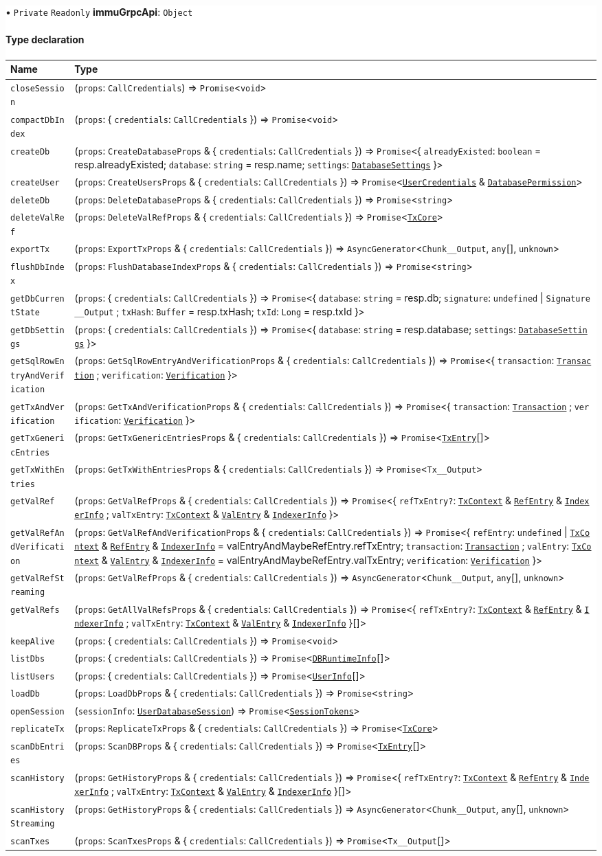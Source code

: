 • `Private` `Readonly` **immuGrpcApi**: `Object`

#### Type declaration

| Name | Type |
| :------ | :------ |
| `closeSession` | (`props`: `CallCredentials`) => `Promise`<`void`\> |
| `compactDbIndex` | (`props`: { `credentials`: `CallCredentials`  }) => `Promise`<`void`\> |
| `createDb` | (`props`: `CreateDatabaseProps` & { `credentials`: `CallCredentials`  }) => `Promise`<{ `alreadyExisted`: `boolean` = resp.alreadyExisted; `database`: `string` = resp.name; `settings`: [`DatabaseSettings`](../modules/types.md#databasesettings)  }\> |
| `createUser` | (`props`: `CreateUsersProps` & { `credentials`: `CallCredentials`  }) => `Promise`<[`UserCredentials`](../modules/types.md#usercredentials) & [`DatabasePermission`](../modules/types.md#databasepermission)\> |
| `deleteDb` | (`props`: `DeleteDatabaseProps` & { `credentials`: `CallCredentials`  }) => `Promise`<`string`\> |
| `deleteValRef` | (`props`: `DeleteValRefProps` & { `credentials`: `CallCredentials`  }) => `Promise`<[`TxCore`](../modules/types.md#txcore)\> |
| `exportTx` | (`props`: `ExportTxProps` & { `credentials`: `CallCredentials`  }) => `AsyncGenerator`<`Chunk__Output`, `any`[], `unknown`\> |
| `flushDbIndex` | (`props`: `FlushDatabaseIndexProps` & { `credentials`: `CallCredentials`  }) => `Promise`<`string`\> |
| `getDbCurrentState` | (`props`: { `credentials`: `CallCredentials`  }) => `Promise`<{ `database`: `string` = resp.db; `signature`: `undefined` \| `Signature__Output` ; `txHash`: `Buffer` = resp.txHash; `txId`: `Long` = resp.txId }\> |
| `getDbSettings` | (`props`: { `credentials`: `CallCredentials`  }) => `Promise`<{ `database`: `string` = resp.database; `settings`: [`DatabaseSettings`](../modules/types.md#databasesettings)  }\> |
| `getSqlRowEntryAndVerification` | (`props`: `GetSqlRowEntryAndVerificationProps` & { `credentials`: `CallCredentials`  }) => `Promise`<{ `transaction`: [`Transaction`](../modules/types.md#transaction) ; `verification`: [`Verification`](../modules/types.md#verification)  }\> |
| `getTxAndVerification` | (`props`: `GetTxAndVerificationProps` & { `credentials`: `CallCredentials`  }) => `Promise`<{ `transaction`: [`Transaction`](../modules/types.md#transaction) ; `verification`: [`Verification`](../modules/types.md#verification)  }\> |
| `getTxGenericEntries` | (`props`: `GetTxGenericEntriesProps` & { `credentials`: `CallCredentials`  }) => `Promise`<[`TxEntry`](../modules/types.md#txentry)[]\> |
| `getTxWithEntries` | (`props`: `GetTxWithEntriesProps` & { `credentials`: `CallCredentials`  }) => `Promise`<`Tx__Output`\> |
| `getValRef` | (`props`: `GetValRefProps` & { `credentials`: `CallCredentials`  }) => `Promise`<{ `refTxEntry?`: [`TxContext`](../modules/types.md#txcontext) & [`RefEntry`](../modules/types.md#refentry) & [`IndexerInfo`](../modules/types.md#indexerinfo) ; `valTxEntry`: [`TxContext`](../modules/types.md#txcontext) & [`ValEntry`](../modules/types.md#valentry) & [`IndexerInfo`](../modules/types.md#indexerinfo)  }\> |
| `getValRefAndVerification` | (`props`: `GetValRefAndVerificationProps` & { `credentials`: `CallCredentials`  }) => `Promise`<{ `refEntry`: `undefined` \| [`TxContext`](../modules/types.md#txcontext) & [`RefEntry`](../modules/types.md#refentry) & [`IndexerInfo`](../modules/types.md#indexerinfo) = valEntryAndMaybeRefEntry.refTxEntry; `transaction`: [`Transaction`](../modules/types.md#transaction) ; `valEntry`: [`TxContext`](../modules/types.md#txcontext) & [`ValEntry`](../modules/types.md#valentry) & [`IndexerInfo`](../modules/types.md#indexerinfo) = valEntryAndMaybeRefEntry.valTxEntry; `verification`: [`Verification`](../modules/types.md#verification)  }\> |
| `getValRefStreaming` | (`props`: `GetValRefProps` & { `credentials`: `CallCredentials`  }) => `AsyncGenerator`<`Chunk__Output`, `any`[], `unknown`\> |
| `getValRefs` | (`props`: `GetAllValRefsProps` & { `credentials`: `CallCredentials`  }) => `Promise`<{ `refTxEntry?`: [`TxContext`](../modules/types.md#txcontext) & [`RefEntry`](../modules/types.md#refentry) & [`IndexerInfo`](../modules/types.md#indexerinfo) ; `valTxEntry`: [`TxContext`](../modules/types.md#txcontext) & [`ValEntry`](../modules/types.md#valentry) & [`IndexerInfo`](../modules/types.md#indexerinfo)  }[]\> |
| `keepAlive` | (`props`: { `credentials`: `CallCredentials`  }) => `Promise`<`void`\> |
| `listDbs` | (`props`: { `credentials`: `CallCredentials`  }) => `Promise`<[`DBRuntimeInfo`](../modules/types.md#dbruntimeinfo)[]\> |
| `listUsers` | (`props`: { `credentials`: `CallCredentials`  }) => `Promise`<[`UserInfo`](../modules/types.md#userinfo)[]\> |
| `loadDb` | (`props`: `LoadDbProps` & { `credentials`: `CallCredentials`  }) => `Promise`<`string`\> |
| `openSession` | (`sessionInfo`: [`UserDatabaseSession`](../modules/types.md#userdatabasesession)) => `Promise`<[`SessionTokens`](../modules/types.md#sessiontokens)\> |
| `replicateTx` | (`props`: `ReplicateTxProps` & { `credentials`: `CallCredentials`  }) => `Promise`<[`TxCore`](../modules/types.md#txcore)\> |
| `scanDbEntries` | (`props`: `ScanDBProps` & { `credentials`: `CallCredentials`  }) => `Promise`<[`TxEntry`](../modules/types.md#txentry)[]\> |
| `scanHistory` | (`props`: `GetHistoryProps` & { `credentials`: `CallCredentials`  }) => `Promise`<{ `refTxEntry?`: [`TxContext`](../modules/types.md#txcontext) & [`RefEntry`](../modules/types.md#refentry) & [`IndexerInfo`](../modules/types.md#indexerinfo) ; `valTxEntry`: [`TxContext`](../modules/types.md#txcontext) & [`ValEntry`](../modules/types.md#valentry) & [`IndexerInfo`](../modules/types.md#indexerinfo)  }[]\> |
| `scanHistoryStreaming` | (`props`: `GetHistoryProps` & { `credentials`: `CallCredentials`  }) => `AsyncGenerator`<`Chunk__Output`, `any`[], `unknown`\> |
| `scanTxes` | (`props`: `ScanTxesProps` & { `credentials`: `CallCredentials`  }) => `Promise`<`Tx__Output`[]\> |